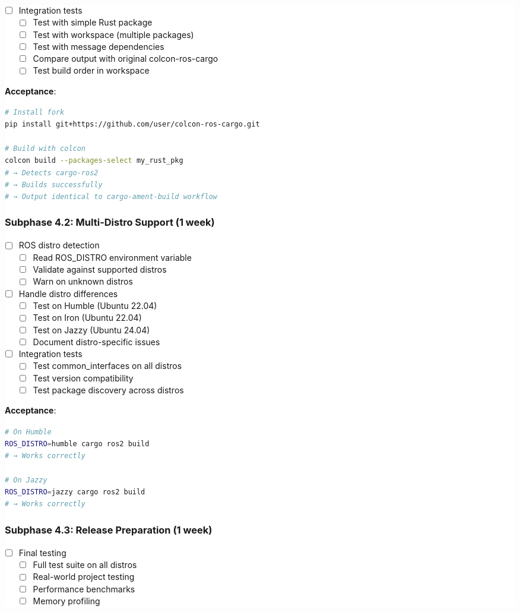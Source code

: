 - [ ] Integration tests
  - [ ] Test with simple Rust package
  - [ ] Test with workspace (multiple packages)
  - [ ] Test with message dependencies
  - [ ] Compare output with original colcon-ros-cargo
  - [ ] Test build order in workspace

**Acceptance**:
```bash
# Install fork
pip install git+https://github.com/user/colcon-ros-cargo.git

# Build with colcon
colcon build --packages-select my_rust_pkg
# → Detects cargo-ros2
# → Builds successfully
# → Output identical to cargo-ament-build workflow
```

### Subphase 4.2: Multi-Distro Support (1 week)

- [ ] ROS distro detection
  - [ ] Read ROS_DISTRO environment variable
  - [ ] Validate against supported distros
  - [ ] Warn on unknown distros

- [ ] Handle distro differences
  - [ ] Test on Humble (Ubuntu 22.04)
  - [ ] Test on Iron (Ubuntu 22.04)
  - [ ] Test on Jazzy (Ubuntu 24.04)
  - [ ] Document distro-specific issues

- [ ] Integration tests
  - [ ] Test common_interfaces on all distros
  - [ ] Test version compatibility
  - [ ] Test package discovery across distros

**Acceptance**:
```bash
# On Humble
ROS_DISTRO=humble cargo ros2 build
# → Works correctly

# On Jazzy
ROS_DISTRO=jazzy cargo ros2 build
# → Works correctly
```

### Subphase 4.3: Release Preparation (1 week)

- [ ] Final testing
  - [ ] Full test suite on all distros
  - [ ] Real-world project testing
  - [ ] Performance benchmarks
  - [ ] Memory profiling
